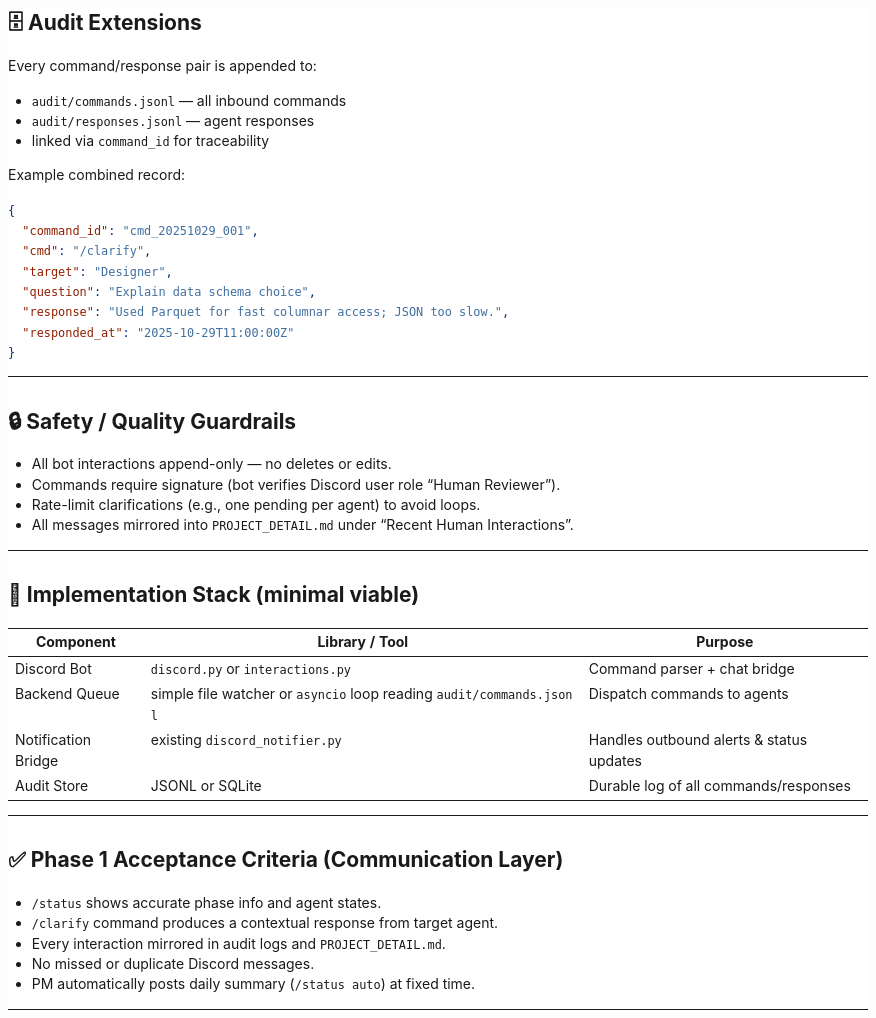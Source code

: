 
## 🗄️ **Audit Extensions**

Every command/response pair is appended to:

* `audit/commands.jsonl` — all inbound commands
* `audit/responses.jsonl` — agent responses
* linked via `command_id` for traceability

Example combined record:

```json
{
  "command_id": "cmd_20251029_001",
  "cmd": "/clarify",
  "target": "Designer",
  "question": "Explain data schema choice",
  "response": "Used Parquet for fast columnar access; JSON too slow.",
  "responded_at": "2025-10-29T11:00:00Z"
}
```

---

## 🔒 **Safety / Quality Guardrails**

* All bot interactions append-only — no deletes or edits.
* Commands require signature (bot verifies Discord user role “Human Reviewer”).
* Rate-limit clarifications (e.g., one pending per agent) to avoid loops.
* All messages mirrored into `PROJECT_DETAIL.md` under “Recent Human Interactions”.

---

## 🚀 **Implementation Stack (minimal viable)**

| Component           | Library / Tool                                                       | Purpose                                  |
| ------------------- | -------------------------------------------------------------------- | ---------------------------------------- |
| Discord Bot         | `discord.py` or `interactions.py`                                    | Command parser + chat bridge             |
| Backend Queue       | simple file watcher or `asyncio` loop reading `audit/commands.jsonl` | Dispatch commands to agents              |
| Notification Bridge | existing `discord_notifier.py`                                       | Handles outbound alerts & status updates |
| Audit Store         | JSONL or SQLite                                                      | Durable log of all commands/responses    |

---

## ✅ **Phase 1 Acceptance Criteria (Communication Layer)**

* `/status` shows accurate phase info and agent states.
* `/clarify` command produces a contextual response from target agent.
* Every interaction mirrored in audit logs and `PROJECT_DETAIL.md`.
* No missed or duplicate Discord messages.
* PM automatically posts daily summary (`/status auto`) at fixed time.

---